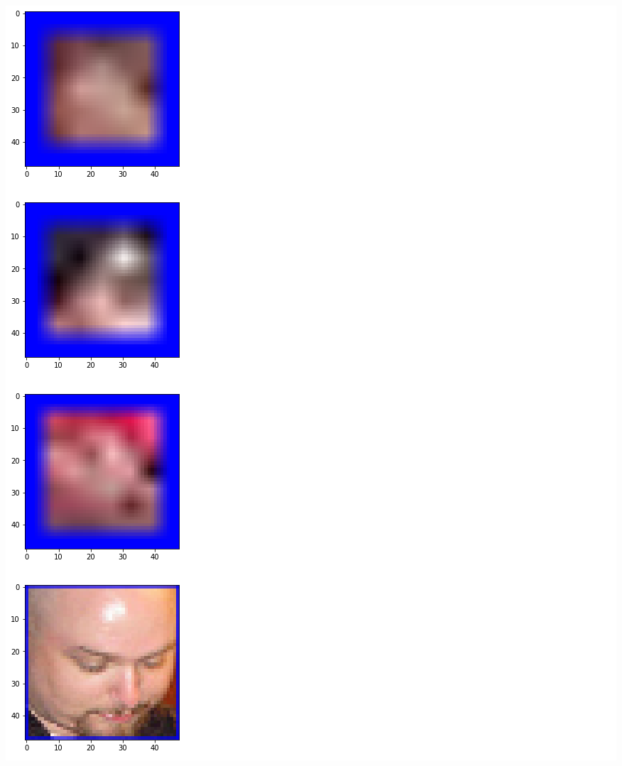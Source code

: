 

![png](output_7_44.png)



![png](output_7_45.png)



![png](output_7_46.png)



![png](output_7_47.png)
